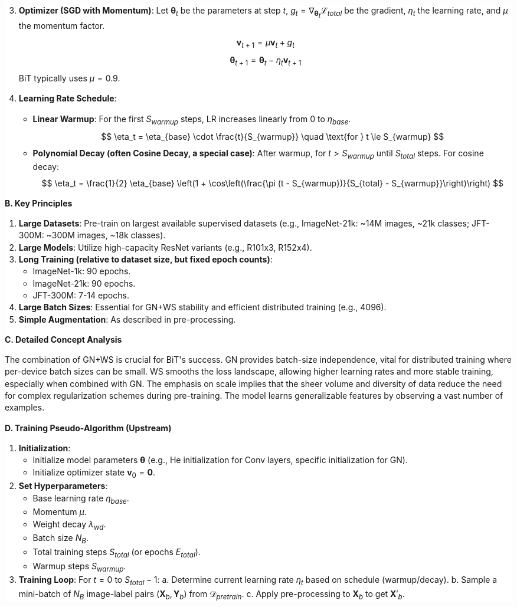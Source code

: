 3.  **Optimizer (SGD with Momentum)**:
    Let $\boldsymbol{\theta}_t$ be the parameters at step $t$, $g_t = \nabla_{\boldsymbol{\theta}_t} \mathcal{L}_{total}$ be the gradient, $\eta_t$ the learning rate, and $\mu$ the momentum factor.
    $$
    \mathbf{v}_{t+1} = \mu \mathbf{v}_t + g_t
    $$
    $$
    \boldsymbol{\theta}_{t+1} = \boldsymbol{\theta}_t - \eta_t \mathbf{v}_{t+1}
    $$
    BiT typically uses $\mu=0.9$.

4.  **Learning Rate Schedule**:
    *   **Linear Warmup**: For the first $S_{warmup}$ steps, LR increases linearly from $0$ to $\eta_{base}$.
        $$
        \eta_t = \eta_{base} \cdot \frac{t}{S_{warmup}} \quad \text{for } t \le S_{warmup}
        $$
    *   **Polynomial Decay (often Cosine Decay, a special case)**: After warmup, for $t > S_{warmup}$ until $S_{total}$ steps.
        For cosine decay:
        $$
        \eta_t = \frac{1}{2} \eta_{base} \left(1 + \cos\left(\frac{\pi (t - S_{warmup})}{S_{total} - S_{warmup}}\right)\right)
        $$

**B. Key Principles**

1.  **Large Datasets**: Pre-train on largest available supervised datasets (e.g., ImageNet-21k: ~14M images, ~21k classes; JFT-300M: ~300M images, ~18k classes).
2.  **Large Models**: Utilize high-capacity ResNet variants (e.g., R101x3, R152x4).
3.  **Long Training (relative to dataset size, but fixed epoch counts)**:
    *   ImageNet-1k: 90 epochs.
    *   ImageNet-21k: 90 epochs.
    *   JFT-300M: 7-14 epochs.
4.  **Large Batch Sizes**: Essential for GN+WS stability and efficient distributed training (e.g., 4096).
5.  **Simple Augmentation**: As described in pre-processing.

**C. Detailed Concept Analysis**

The combination of GN+WS is crucial for BiT's success. GN provides batch-size independence, vital for distributed training where per-device batch sizes can be small. WS smooths the loss landscape, allowing higher learning rates and more stable training, especially when combined with GN. The emphasis on scale implies that the sheer volume and diversity of data reduce the need for complex regularization schemes during pre-training. The model learns generalizable features by observing a vast number of examples.

**D. Training Pseudo-Algorithm (Upstream)**

1.  **Initialization**:
    *   Initialize model parameters $\boldsymbol{\theta}$ (e.g., He initialization for Conv layers, specific initialization for GN).
    *   Initialize optimizer state $\mathbf{v}_0 = \mathbf{0}$.
2.  **Set Hyperparameters**:
    *   Base learning rate $\eta_{base}$.
    *   Momentum $\mu$.
    *   Weight decay $\lambda_{wd}$.
    *   Batch size $N_B$.
    *   Total training steps $S_{total}$ (or epochs $E_{total}$).
    *   Warmup steps $S_{warmup}$.
3.  **Training Loop**:
    For $t = 0$ to $S_{total}-1$:
    a.  Determine current learning rate $\eta_t$ based on schedule (warmup/decay).
    b.  Sample a mini-batch of $N_B$ image-label pairs $(\mathbf{X}_b, \mathbf{Y}_b)$ from $\mathcal{D}_{pretrain}$.
    c.  Apply pre-processing to $\mathbf{X}_b$ to get $\mathbf{X}'_b$.